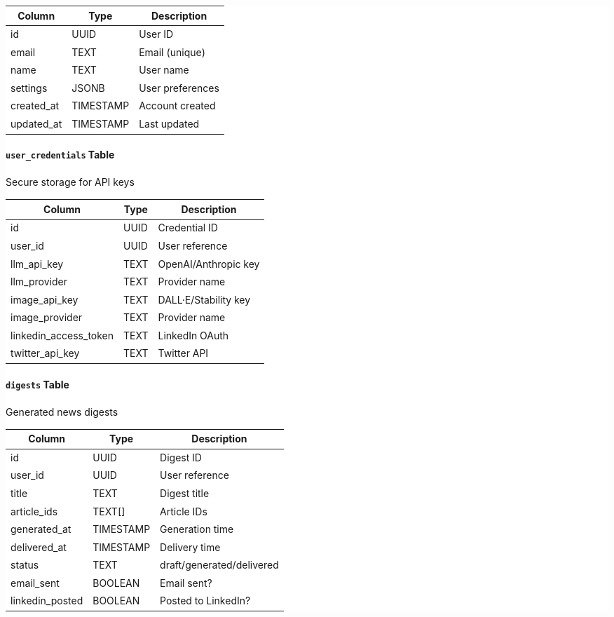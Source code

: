 | Column | Type | Description |
|--------|------|-------------|
| id | UUID | User ID |
| email | TEXT | Email (unique) |
| name | TEXT | User name |
| settings | JSONB | User preferences |
| created_at | TIMESTAMP | Account created |
| updated_at | TIMESTAMP | Last updated |

#### **`user_credentials` Table**
Secure storage for API keys

| Column | Type | Description |
|--------|------|-------------|
| id | UUID | Credential ID |
| user_id | UUID | User reference |
| llm_api_key | TEXT | OpenAI/Anthropic key |
| llm_provider | TEXT | Provider name |
| image_api_key | TEXT | DALL·E/Stability key |
| image_provider | TEXT | Provider name |
| linkedin_access_token | TEXT | LinkedIn OAuth |
| twitter_api_key | TEXT | Twitter API |

#### **`digests` Table**
Generated news digests

| Column | Type | Description |
|--------|------|-------------|
| id | UUID | Digest ID |
| user_id | UUID | User reference |
| title | TEXT | Digest title |
| article_ids | TEXT[] | Article IDs |
| generated_at | TIMESTAMP | Generation time |
| delivered_at | TIMESTAMP | Delivery time |
| status | TEXT | draft/generated/delivered |
| email_sent | BOOLEAN | Email sent? |
| linkedin_posted | BOOLEAN | Posted to LinkedIn? |
